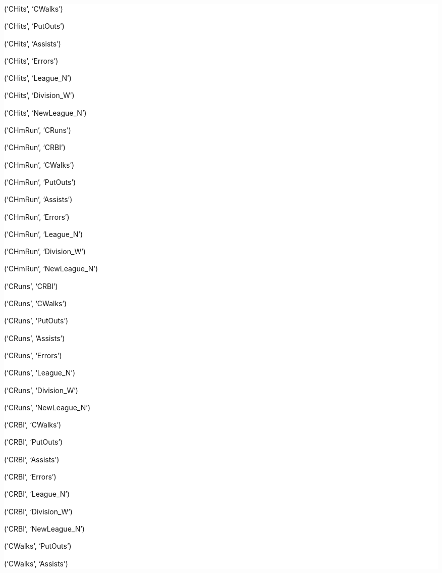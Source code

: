 (‘CHits’, ‘CWalks’)

(‘CHits’, ‘PutOuts’)

(‘CHits’, ‘Assists’)

(‘CHits’, ‘Errors’)

(‘CHits’, ‘League_N’)

(‘CHits’, ‘Division_W’)

(‘CHits’, ‘NewLeague_N’)

(‘CHmRun’, ‘CRuns’)

(‘CHmRun’, ‘CRBI’)

(‘CHmRun’, ‘CWalks’)

(‘CHmRun’, ‘PutOuts’)

(‘CHmRun’, ‘Assists’)

(‘CHmRun’, ‘Errors’)

(‘CHmRun’, ‘League_N’)

(‘CHmRun’, ‘Division_W’)

(‘CHmRun’, ‘NewLeague_N’)

(‘CRuns’, ‘CRBI’)

(‘CRuns’, ‘CWalks’)

(‘CRuns’, ‘PutOuts’)

(‘CRuns’, ‘Assists’)

(‘CRuns’, ‘Errors’)

(‘CRuns’, ‘League_N’)

(‘CRuns’, ‘Division_W’)

(‘CRuns’, ‘NewLeague_N’)

(‘CRBI’, ‘CWalks’)

(‘CRBI’, ‘PutOuts’)

(‘CRBI’, ‘Assists’)

(‘CRBI’, ‘Errors’)

(‘CRBI’, ‘League_N’)

(‘CRBI’, ‘Division_W’)

(‘CRBI’, ‘NewLeague_N’)

(‘CWalks’, ‘PutOuts’)

(‘CWalks’, ‘Assists’)
